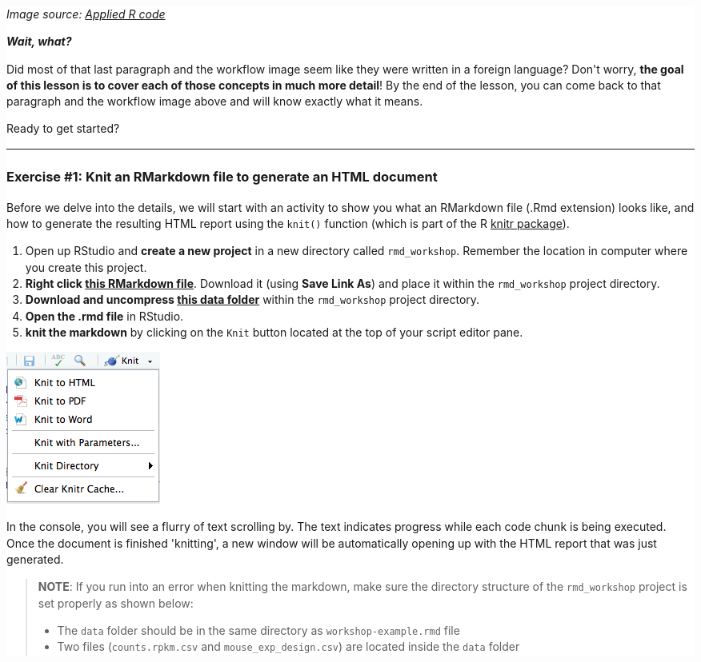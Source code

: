 *Image source: [Applied R code](http://applied-r.com/project-reporting-template/)*

***Wait, what?*** 

Did most of that last paragraph and the workflow image seem like they were written in a foreign language? Don't worry, **the goal of this lesson is to cover each of those concepts in much more detail**! By the end of the lesson, you can come back to that paragraph and the workflow image above and will know exactly what it means.

Ready to get started?

---

### Exercise #1: Knit an RMarkdown file to generate an HTML document

Before we delve into the details, we will start with an activity to show you what an RMarkdown file (.Rmd extension) looks like, and how to generate the resulting HTML report using the `knit()` function (which is part of the R [knitr package](https://yihui.name/knitr/)).

1. Open up RStudio and **create a new project** in a new directory called `rmd_workshop`. Remember the location in computer where you create this project.
2. **Right click [this RMarkdown file](https://raw.githubusercontent.com/hbctraining/Training-modules/master/Rmarkdown/data/workshop-example.Rmd)**. Download it (using **Save Link As**) and place it within the `rmd_workshop` project directory.
3. **Download and uncompress [this data folder](../data/data.zip?raw=true)** within the `rmd_workshop` project directory.
4. **Open the .rmd file** in RStudio.
5. **knit the markdown** by clicking on the `Knit` button located at the top of your script editor pane.

<img src="../img/r-knit-button.png">

In the console, you will see a flurry of text scrolling by. The text indicates progress while each code chunk is being executed. Once the document is finished 'knitting', a new window will be automatically opening up with the HTML report that was just generated. 

> **NOTE**: If you run into an error when knitting the markdown, make sure the directory structure of the `rmd_workshop` project is set properly as shown below:
> - The `data` folder should be in the same directory as `workshop-example.rmd` file
> - Two files (`counts.rpkm.csv` and `mouse_exp_design.csv`) are located inside the `data` folder
> <p align="center">